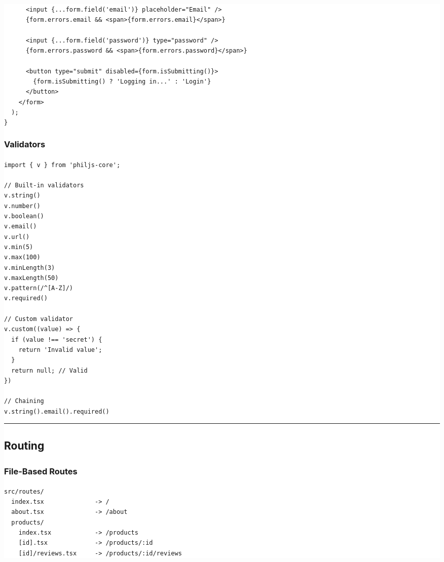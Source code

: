 ```tsx
      <input {...form.field('email')} placeholder="Email" />
      {form.errors.email && <span>{form.errors.email}</span>}

      <input {...form.field('password')} type="password" />
      {form.errors.password && <span>{form.errors.password}</span>}

      <button type="submit" disabled={form.isSubmitting()}>
        {form.isSubmitting() ? 'Logging in...' : 'Login'}
      </button>
    </form>
  );
}
```

### Validators

```tsx
import { v } from 'philjs-core';

// Built-in validators
v.string()
v.number()
v.boolean()
v.email()
v.url()
v.min(5)
v.max(100)
v.minLength(3)
v.maxLength(50)
v.pattern(/^[A-Z]/)
v.required()

// Custom validator
v.custom((value) => {
  if (value !== 'secret') {
    return 'Invalid value';
  }
  return null; // Valid
})

// Chaining
v.string().email().required()
```

---

## Routing

### File-Based Routes

```
src/routes/
  index.tsx              -> /
  about.tsx              -> /about
  products/
    index.tsx            -> /products
    [id].tsx             -> /products/:id
    [id]/reviews.tsx     -> /products/:id/reviews
```
